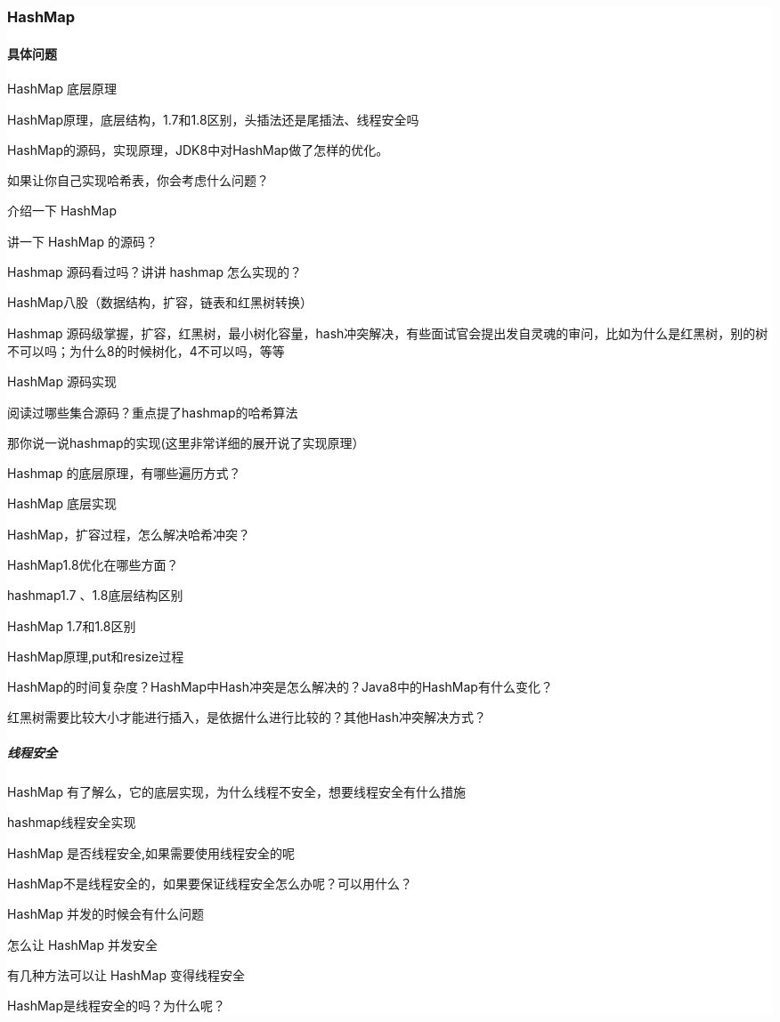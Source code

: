 

### HashMap

#### 具体问题

HashMap 底层原理

HashMap原理，底层结构，1.7和1.8区别，头插法还是尾插法、线程安全吗

HashMap的源码，实现原理，JDK8中对HashMap做了怎样的优化。

如果让你自己实现哈希表，你会考虑什么问题？

介绍一下 HashMap

讲一下 HashMap 的源码？

Hashmap 源码看过吗？讲讲 hashmap 怎么实现的？

HashMap八股（数据结构，扩容，链表和红黑树转换）

Hashmap 源码级掌握，扩容，红黑树，最小树化容量，hash冲突解决，有些面试官会提出发自灵魂的审问，比如为什么是红黑树，别的树不可以吗；为什么8的时候树化，4不可以吗，等等      

HashMap 源码实现

阅读过哪些集合源码？重点提了hashmap的哈希算法

那你说一说hashmap的实现(这里非常详细的展开说了实现原理）

Hashmap 的底层原理，有哪些遍历方式？

HashMap 底层实现

HashMap，扩容过程，怎么解决哈希冲突？

HashMap1.8优化在哪些方面？

hashmap1.7 、1.8底层结构区别

HashMap 1.7和1.8区别

HashMap原理,put和resize过程

HashMap的时间复杂度？HashMap中Hash冲突是怎么解决的？Java8中的HashMap有什么变化？

红黑树需要比较大小才能进行插入，是依据什么进行比较的？其他Hash冲突解决方式？

##### 线程安全

HashMap 有了解么，它的底层实现，为什么线程不安全，想要线程安全有什么措施

hashmap线程安全实现

HashMap 是否线程安全,如果需要使用线程安全的呢

HashMap不是线程安全的，如果要保证线程安全怎么办呢？可以用什么？

HashMap 并发的时候会有什么问题

怎么让 HashMap 并发安全

有几种方法可以让 HashMap 变得线程安全

HashMap是线程安全的吗？为什么呢？
